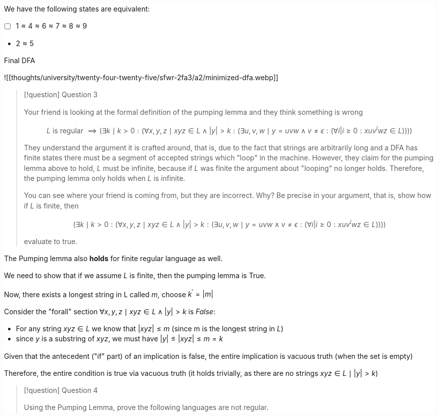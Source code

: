 We have the following states are equivalent:

- [ ] $1 \approx 4 \approx 6 \approx 7 \approx 8 \approx 9$
- $2 \approx 5$

Final DFA

![[thoughts/university/twenty-four-twenty-five/sfwr-2fa3/a2/minimized-dfa.webp]]

> [!question] Question 3
>
> Your friend is looking at the formal definition of the pumping lemma and they think something is wrong
>
> $$
> L \text{ is regular } \implies (\exists k \mid k>0: (\forall x,y,z \mid xyz \in L \land |y| > k: ( \exists u,v,w \mid y=uvw \land v \neq \epsilon: (\forall i | i \geq 0: xuv^iwz \in L))))
> $$
>
> They understand the argument it is crafted around, that is, due to the fact that strings are arbitrarily long and a DFA has finite states there must be a segment of accepted strings which "loop" in the machine. However, they claim for the pumping lemma above to hold, $L$ must be infinite, because if $L$ was finite the argument about "looping" no longer holds. Therefore, the pumping lemma only holds when $L$ is infinite.
>
> You can see where your friend is coming from, but they are incorrect. Why? Be precise in your argument, that is, show how if $L$ is finite, then
>
> $$
> (\exists k \mid  k > 0: (\forall x,y,z \mid xyz \in L \land |y| > k: ( \exists u,v,w \mid y=uvw \land v \neq \epsilon: (\forall i | i \geq 0: xuv^iwz \in L))))
> $$
>
> evaluate to true.

The Pumping lemma also **holds** for finite regular language as well.

We need to show that if we assume $L$ is finite, then the pumping lemma is True.

Now, there exists a longest string in L called $m$, choose $k^{'} = |m|$

Consider the "forall" section $\forall x,y,z \mid xyz \in L \land |y| >k$ is _False_:

- For any string $xyz \in L$ we know that $|xyz| \le m$ (since m is the longest string in $L$)
- since $y$ is a substring of $xyz$, we must have $|y| \le |xyz| \le m = k$

Given that the antecedent ("if" part) of an implication is false, the entire implication is vacuous truth (when the set is empty)

Therefore, the entire condition is true via vacuous truth (it holds trivially, as there are no strings $xyz \in L \mid |y| > k$)

> [!question] Question 4
>
> Using the Pumping Lemma, prove the following languages are not regular.
